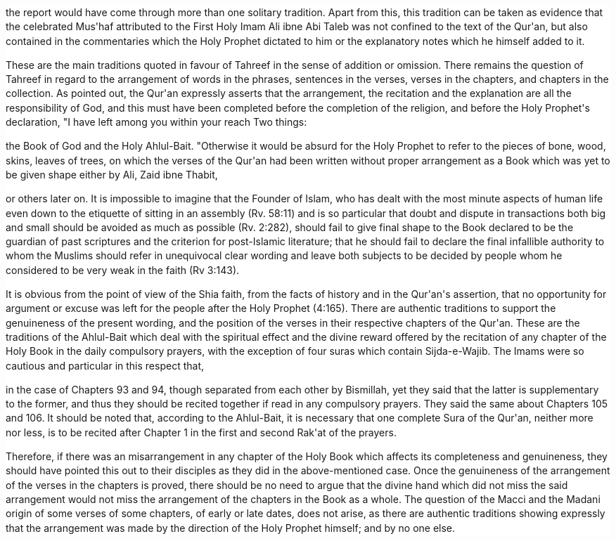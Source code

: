 the report would have come through more than one solitary tradition.
Apart from this, this tradition can be taken as evidence that the
celebrated Mus'haf attributed to the First Holy Imam Ali ibne Abi Taleb
was not confined to the text of the Qur'an, but also contained in the
commentaries which the Holy Prophet dictated to him or the explanatory
notes which he himself added to it.

These are the main traditions quoted in favour of Tahreef in the sense
of addition or omission. There remains the question of Tahreef in regard
to the arrangement of words in the phrases, sentences in the verses,
verses in the chapters, and chapters in the collection. As pointed out,
the Qur'an expressly asserts that the arrangement, the recitation and
the explanation are all the responsibility of God, and this must have
been completed before the completion of the religion, and before the
Holy Prophet's declaration, "I have left among you within your reach Two
things:

the Book of God and the Holy Ahlul-Bait. "Otherwise it would be absurd
for the Holy Prophet to refer to the pieces of bone, wood, skins, leaves
of trees, on which the verses of the Qur'an had been written without
proper arrangement as a Book which was yet to be given shape either by
Ali, Zaid ibne Thabit,

or others later on. It is impossible to imagine that the Founder of
Islam, who has dealt with the most minute aspects of human life even
down to the etiquette of sitting in an assembly (Rv. 58:11) and is so
particular that doubt and dispute in transactions both big and small
should be avoided as much as possible (Rv. 2:282), should fail to give
final shape to the Book declared to be the guardian of past scriptures
and the criterion for post-Islamic literature; that he should fail to
declare the final infallible authority to whom the Muslims should refer
in unequivocal clear wording and leave both subjects to be decided by
people whom he considered to be very weak in the faith (Rv 3:143).

It is obvious from the point of view of the Shia faith, from the facts
of history and in the Qur'an's assertion, that no opportunity for
argument or excuse was left for the people after the Holy Prophet
(4:165). There are authentic traditions to support the genuineness of
the present wording, and the position of the verses in their respective
chapters of the Qur'an. These are the traditions of the Ahlul-Bait which
deal with the spiritual effect and the divine reward offered by the
recitation of any chapter of the Holy Book in the daily compulsory
prayers, with the exception of four suras which contain Sijda-e-Wajib.
The Imams were so cautious and particular in this respect that,

in the case of Chapters 93 and 94, though separated from each other by
Bismillah, yet they said that the latter is supplementary to the former,
and thus they should be recited together if read in any compulsory
prayers. They said the same about Chapters 105 and 106. It should be
noted that, according to the Ahlul-Bait, it is necessary that one
complete Sura of the Qur'an, neither more nor less, is to be recited
after Chapter 1 in the first and second Rak'at of the prayers.

Therefore, if there was an misarrangement in any chapter of the Holy
Book which affects its completeness and genuineness, they should have
pointed this out to their disciples as they did in the above-mentioned
case. Once the genuineness of the arrangement of the verses in the
chapters is proved, there should be no need to argue that the divine
hand which did not miss the said arrangement would not miss the
arrangement of the chapters in the Book as a whole. The question of the
Macci and the Madani origin of some verses of some chapters, of early or
late dates, does not arise, as there are authentic traditions showing
expressly that the arrangement was made by the direction of the Holy
Prophet himself; and by no one else.
